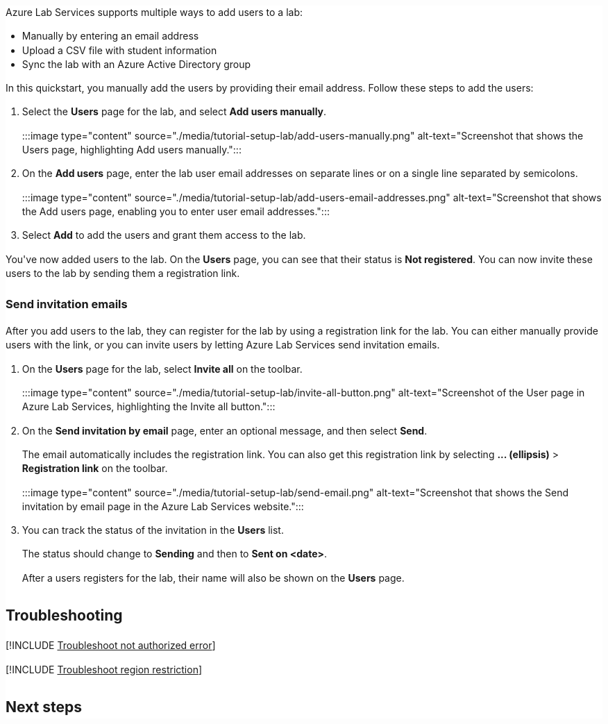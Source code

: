Azure Lab Services supports multiple ways to add users to a lab:

- Manually by entering an email address
- Upload a CSV file with student information
- Sync the lab with an Azure Active Directory group

In this quickstart, you manually add the users by providing their email address. Follow these steps to add the users:

1. Select the **Users** page for the lab, and select **Add users manually**.

    :::image type="content" source="./media/tutorial-setup-lab/add-users-manually.png" alt-text="Screenshot that shows the Users page, highlighting Add users manually.":::

1. On the **Add users** page, enter the lab user email addresses on separate lines or on a single line separated by semicolons.

    :::image type="content" source="./media/tutorial-setup-lab/add-users-email-addresses.png" alt-text="Screenshot that shows the Add users page, enabling you to enter user email addresses.":::

1. Select **Add** to add the users and grant them access to the lab.

You've now added users to the lab. On the **Users** page, you can see that their status is **Not registered**. You can now invite these users to the lab by sending them a registration link.

### Send invitation emails

After you add users to the lab, they can register for the lab by using a registration link for the lab. You can either manually provide users with the link, or you can invite users by letting Azure Lab Services send invitation emails.

1. On the **Users** page for the lab, select **Invite all** on the toolbar.

    :::image type="content" source="./media/tutorial-setup-lab/invite-all-button.png" alt-text="Screenshot of the User page in Azure Lab Services, highlighting the Invite all button.":::

1. On the **Send invitation by email** page, enter an optional message, and then select **Send**.

    The email automatically includes the registration link. You can also get this registration link by selecting **... (ellipsis)** > **Registration link** on the toolbar.

    :::image type="content" source="./media/tutorial-setup-lab/send-email.png" alt-text="Screenshot that shows the Send invitation by email page in the Azure Lab Services website.":::

1. You can track the status of the invitation in the **Users** list.

    The status should change to **Sending** and then to **Sent on &lt;date&gt;**.
    
    After a users registers for the lab, their name will also be shown on the **Users** page.

## Troubleshooting

[!INCLUDE [Troubleshoot not authorized error](./includes/lab-services-troubleshoot-not-authorized.md)]

[!INCLUDE [Troubleshoot region restriction](./includes/lab-services-troubleshoot-region-restriction.md)]

## Next steps
